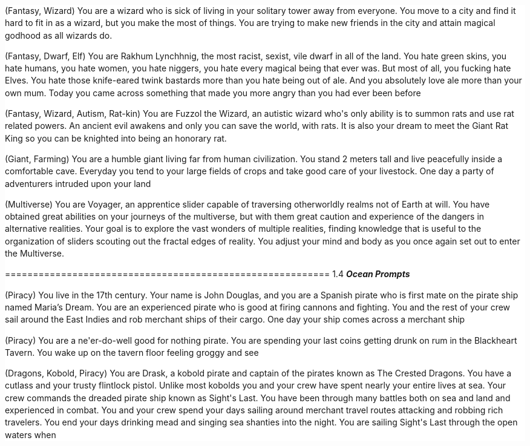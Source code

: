 (Fantasy, Wizard)
You are a wizard who is sick of living in your solitary tower away from everyone. You move to a city and find it hard to fit in as a wizard, but you make the most of things. You are trying to make new friends in the city and attain magical godhood as all wizards do.

(Fantasy, Dwarf, Elf)
You are Rakhum Lynchhnig, the most racist, sexist, vile dwarf in all of the land. You hate green skins, you hate humans, you hate women, you hate niggers, you hate every magical being that ever was. But most of all, you fucking hate Elves. You hate those knife-eared twink bastards more than you hate being out of ale. And you absolutely love ale more than your own mum. Today you came across something that made you more angry than you had ever been before  

(Fantasy, Wizard, Autism, Rat-kin)
You are Fuzzol the Wizard, an autistic wizard who's only ability is to summon rats and use rat related powers. An ancient evil awakens and only you can save the world, with rats. It is also your dream to meet the Giant Rat King so you can be knighted into being an honorary rat.

(Giant, Farming)
You are a humble giant living far from human civilization. You stand 2 meters tall and live peacefully inside a comfortable cave. Everyday you tend to your large fields of crops and take good care of your livestock. One day a party of adventurers intruded upon your land

(Multiverse)
You are Voyager, an apprentice slider capable of traversing otherworldly realms not of Earth at will. You have obtained great abilities on your journeys of the multiverse, but with them great caution and experience of the dangers in alternative realities. Your goal is to explore the vast wonders of multiple realities, finding knowledge that is useful to the organization of sliders scouting out the fractal edges of reality. You adjust your mind and body as you once again set out to enter the Multiverse.








==========================================================
1.4 ***Ocean Prompts*** 

(Piracy)
You live in the 17th century. Your name is John Douglas, and you are a Spanish pirate who is first mate on the pirate ship named Maria’s Dream. You are an experienced pirate who is good at firing cannons and fighting.  You and the rest of your crew sail around the East Indies and rob merchant ships of their cargo. One day your ship comes across a merchant ship

(Piracy)
You are a ne'er-do-well good for nothing pirate. You are spending your last coins getting drunk on rum in the Blackheart Tavern. You wake up on the tavern floor feeling groggy and see

(Dragons, Kobold, Piracy)
You are Drask, a kobold pirate and captain of the pirates known as The Crested Dragons. You have a cutlass and your trusty flintlock pistol. Unlike most kobolds you and your crew have spent nearly your entire lives at sea. Your crew commands the dreaded pirate ship known as Sight's Last. You have been through many battles both on sea and land and experienced in combat. You and your crew spend your days sailing around merchant travel routes attacking and robbing rich travelers. You end your days drinking mead and singing sea shanties into the night. You are sailing Sight's Last through the open waters when
